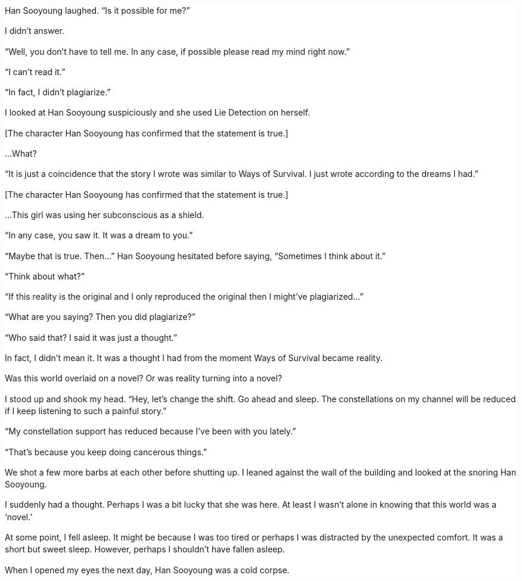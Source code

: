 Han Sooyoung laughed. “Is it possible for me?”

I didn’t answer.

“Well, you don’t have to tell me. In any case, if possible please read my mind right now.”

“I can’t read it.”

“In fact, I didn’t plagiarize.”

I looked at Han Sooyoung suspiciously and she used Lie Detection on herself.

[The character Han Sooyoung has confirmed that the statement is true.]

…What?

“It is just a coincidence that the story I wrote was similar to Ways of Survival. I just wrote according to the dreams I had.”

[The character Han Sooyoung has confirmed that the statement is true.]

…This girl was using her subconscious as a shield.

“In any case, you saw it. It was a dream to you.”

“Maybe that is true. Then…” Han Sooyoung hesitated before saying, “Sometimes I think about it.”

“Think about what?”

“If this reality is the original and I only reproduced the original then I might’ve plagiarized…”

“What are you saying? Then you did plagiarize?”

“Who said that? I said it was just a thought.”

In fact, I didn’t mean it. It was a thought I had from the moment Ways of Survival became reality.

Was this world overlaid on a novel? Or was reality turning into a novel?

I stood up and shook my head. “Hey, let’s change the shift. Go ahead and sleep. The constellations on my channel will be reduced if I keep listening to such a painful story.”

“My constellation support has reduced because I’ve been with you lately.”

“That’s because you keep doing cancerous things.”

We shot a few more barbs at each other before shutting up. I leaned against the wall of the building and looked at the snoring Han Sooyoung.

I suddenly had a thought. Perhaps I was a bit lucky that she was here. At least I wasn’t alone in knowing that this world was a ‘novel.’

At some point, I fell asleep. It might be because I was too tired or perhaps I was distracted by the unexpected comfort. It was a short but sweet sleep. However, perhaps I shouldn’t have fallen asleep.

When I opened my eyes the next day, Han Sooyoung was a cold corpse.
